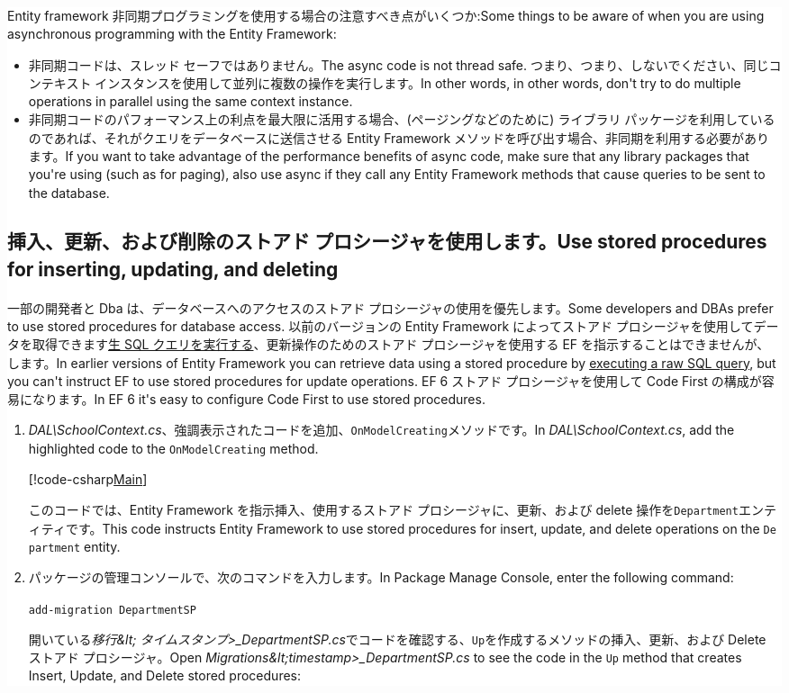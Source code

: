 <span data-ttu-id="62c29-153">Entity framework 非同期プログラミングを使用する場合の注意すべき点がいくつか:</span><span class="sxs-lookup"><span data-stu-id="62c29-153">Some things to be aware of when you are using asynchronous programming with the Entity Framework:</span></span>

- <span data-ttu-id="62c29-154">非同期コードは、スレッド セーフではありません。</span><span class="sxs-lookup"><span data-stu-id="62c29-154">The async code is not thread safe.</span></span> <span data-ttu-id="62c29-155">つまり、つまり、しないでください、同じコンテキスト インスタンスを使用して並列に複数の操作を実行します。</span><span class="sxs-lookup"><span data-stu-id="62c29-155">In other words, in other words, don't try to do multiple operations in parallel using the same context instance.</span></span>
- <span data-ttu-id="62c29-156">非同期コードのパフォーマンス上の利点を最大限に活用する場合、(ページングなどのために) ライブラリ パッケージを利用しているのであれば、それがクエリをデータベースに送信させる Entity Framework メソッドを呼び出す場合、非同期を利用する必要があります。</span><span class="sxs-lookup"><span data-stu-id="62c29-156">If you want to take advantage of the performance benefits of async code, make sure that any library packages that you're using (such as for paging), also use async if they call any Entity Framework methods that cause queries to be sent to the database.</span></span>

## <a name="use-stored-procedures-for-inserting-updating-and-deleting"></a><span data-ttu-id="62c29-157">挿入、更新、および削除のストアド プロシージャを使用します。</span><span class="sxs-lookup"><span data-stu-id="62c29-157">Use stored procedures for inserting, updating, and deleting</span></span>

<span data-ttu-id="62c29-158">一部の開発者と Dba は、データベースへのアクセスのストアド プロシージャの使用を優先します。</span><span class="sxs-lookup"><span data-stu-id="62c29-158">Some developers and DBAs prefer to use stored procedures for database access.</span></span> <span data-ttu-id="62c29-159">以前のバージョンの Entity Framework によってストアド プロシージャを使用してデータを取得できます[生 SQL クエリを実行する](advanced-entity-framework-scenarios-for-an-mvc-web-application.md)、更新操作のためのストアド プロシージャを使用する EF を指示することはできませんが、します。</span><span class="sxs-lookup"><span data-stu-id="62c29-159">In earlier versions of Entity Framework you can retrieve data using a stored procedure by [executing a raw SQL query](advanced-entity-framework-scenarios-for-an-mvc-web-application.md), but you can't instruct EF to use stored procedures for update operations.</span></span> <span data-ttu-id="62c29-160">EF 6 ストアド プロシージャを使用して Code First の構成が容易になります。</span><span class="sxs-lookup"><span data-stu-id="62c29-160">In EF 6 it's easy to configure Code First to use stored procedures.</span></span>

1. <span data-ttu-id="62c29-161">*DAL\SchoolContext.cs*、強調表示されたコードを追加、`OnModelCreating`メソッドです。</span><span class="sxs-lookup"><span data-stu-id="62c29-161">In *DAL\SchoolContext.cs*, add the highlighted code to the `OnModelCreating` method.</span></span>

    [!code-csharp[Main](async-and-stored-procedures-with-the-entity-framework-in-an-asp-net-mvc-application/samples/sample7.cs?highlight=9)]

    <span data-ttu-id="62c29-162">このコードでは、Entity Framework を指示挿入、使用するストアド プロシージャに、更新、および delete 操作を`Department`エンティティです。</span><span class="sxs-lookup"><span data-stu-id="62c29-162">This code instructs Entity Framework to use stored procedures for insert, update, and delete operations on the `Department` entity.</span></span>
2. <span data-ttu-id="62c29-163">パッケージの管理コンソールで、次のコマンドを入力します。</span><span class="sxs-lookup"><span data-stu-id="62c29-163">In Package Manage Console, enter the following command:</span></span>

    `add-migration DepartmentSP`

    <span data-ttu-id="62c29-164">開いている*移行\&lt; タイムスタンプ&gt;\_DepartmentSP.cs*でコードを確認する、`Up`を作成するメソッドの挿入、更新、および Delete ストアド プロシージャ。</span><span class="sxs-lookup"><span data-stu-id="62c29-164">Open *Migrations\&lt;timestamp&gt;\_DepartmentSP.cs* to see the code in the `Up` method that creates Insert, Update, and Delete stored procedures:</span></span>
